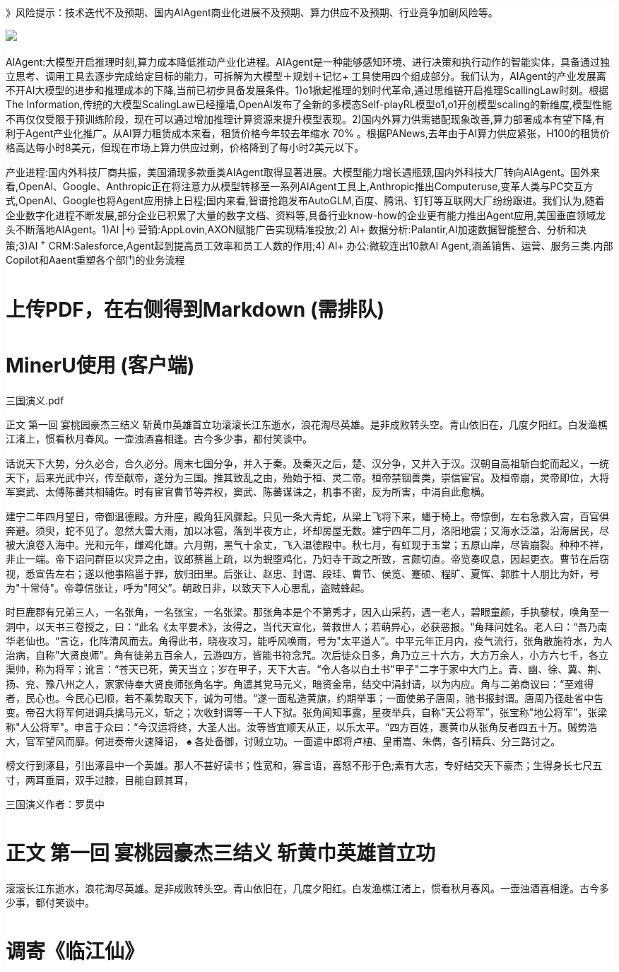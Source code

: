 》风险提示：技术迭代不及预期、国内AIAgent商业化进展不及预期、算力供应不及预期、行业竟争加剧风险等。

![](images/bb1d7c9e9e4af92cb64a0a54c61eb2b7dc83091332bfc17c6a2166056820ed67.jpg)

AlAgent:大模型开启推理时刻,算力成本降低推动产业化进程。AIAgent是一种能够感知环境、进行决策和执行动作的智能实体，具备通过独立思考、调用工具去逐步完成给定目标的能力，可拆解为大模型＋规划＋记忆+ 工具使用四个组成部分。我们认为，AIAgent的产业发展离不开AI大模型的进步和推理成本的下降,当前已初步具备发展条件。1)o1掀起推理的划时代革命,通过思维链开启推理ScallingLaw时刻。根据The Information,传统的大模型ScalingLaw已经撞墙,OpenAl发布了全新的多模态Self-playRL模型o1,o1开创模型scaling的新维度,模型性能不再仅仅受限于预训练阶段，现在可以通过增加推理计算资源来提升模型表现。2)国内外算力供需错配现象改善,算力部署成本有望下降,有利于Agent产业化推广。从AI算力租赁成本来看，租赁价格今年较去年缩水 $7 0 \%$ 。根据PANews,去年由于AI算力供应紧张，H100的租赁价格高达每小时8美元，但现在市场上算力供应过剩，价格降到了每小时2美元以下。

产业进程:国内外科技厂商共振，美国涌现多款垂类AIAgent取得显著进展。大模型能力增长遇瓶颈,国内外科技大厂转向AlAgent。国外来看,OpenAl、Google、Anthropic正在将注意力从模型转移至一系列AlAgent工具上,Anthropic推出Computeruse,变革人类与PC交互方式,OpenAl、Google也将Agent应用排上日程;国内来看,智谱抢跑发布AutoGLM,百度、腾讯、钉钉等互联网大厂纷纷跟进。我们认为,随着企业数字化进程不断发展,部分企业已积累了大量的数字文档、资料等,具备行业know-how的企业更有能力推出Agent应用,美国垂直领域龙头不断落地AlAgent。1)Al $| + \rrangle$ 营销:AppLovin,AXON赋能广告实现精准投放;2) $\mathsf { A l + }$ 数据分析:Palantir,AI加速数据智能整合、分析和决策;3)Al $^ +$ CRM:Salesforce,Agent起到提高员工效率和员工人数的作用;4) $\mathsf { A l + }$ 办公:微软连出10款Al Agent,涵盖销售、运营、服务三类.内部Copilot和Aaent重塑各个部门的业务流程

# 上传PDF，在右侧得到Markdown (需排队)

# MinerU使用 (客户端)

三国演义.pdf

正文 第一回 宴桃园豪杰三结义 斩黄巾英雄首立功滚滚长江东逝水，浪花淘尽英雄。是非成败转头空。青山依旧在，几度夕阳红。白发渔樵江渚上，惯看秋月春风。一壶浊酒喜相逢。古今多少事，都付笑谈中。

话说天下大势，分久必合，合久必分。周末七国分争，并入于秦。及秦灭之后，楚、汉分争，又并入于汉。汉朝自高祖斩白蛇而起义，一统天下，后来光武中兴，传至献帝，遂分为三国。推其致乱之由，殆始于桓、灵二帝。桓帝禁铟善类，崇信宦官。及桓帝崩，灵帝即位，大将军窦武、太傅陈蕃共相辅佐。时有宦官曹节等弄权，窦武、陈蕃谋诛之，机事不密，反为所害，中涓自此愈横。

建宁二年四月望日，帝御温德殿。方升座，殿角狂风骤起。只见一条大青蛇，从梁上飞将下来，蟠于椅上。帝惊倒，左右急救入宫，百官俱奔避。须臾，蛇不见了。忽然大雷大雨，加以冰雹，落到半夜方止，坏却房屋无数。建宁四年二月，洛阳地震；又海水泛溢，沿海居民，尽被大浪卷入海中。光和元年，雌鸡化雄。六月朔，黑气十余丈，飞入温德殿中。秋七月，有虹现于玉堂；五原山岸，尽皆崩裂。种种不祥，非止一端。帝下诏问群臣以灾异之由，议郎蔡邕上疏，以为蜺堕鸡化，乃妇寺干政之所致，言颇切直。帝览奏叹息，因起更衣。曹节在后窃视，悉宣告左右；遂以他事陷邕于罪，放归田里。后张让、赵忠、封谓、段珪、曹节、侯览、蹇硕、程旷、夏恽、郭胜十人朋比为奸，号为"十常侍"。帝尊信张让，呼为"阿父”。朝政日非，以致天下人心思乱，盗贼蜂起。

时巨鹿郡有兄弟三人，一名张角，一名张宝，一名张梁。那张角本是个不第秀才，因入山采药，遇一老人，碧眼童颜，手执藜杖，唤角至一洞中，以天书三卷授之，曰：“此名《太平要术》，汝得之，当代天宣化，普救世人；若萌异心，必获恶报。“角拜问姓名。老人曰：“吾乃南华老仙也。“言讫，化阵清风而去。角得此书，晓夜攻习，能呼风唤雨，号为"太平道人”。中平元年正月内，疫气流行，张角散施符水，为人治病，自称"大贤良师"。角有徒弟五百余人，云游四方，皆能书符念咒。次后徒众日多，角乃立三十六方，大方万余人，小方六七千，各立渠帅，称为将军；讹言：“苍天已死，黄天当立；岁在甲子，天下大吉。“令人各以白土书"甲子"二字于家中大门上。青、幽、徐、冀、荆、扬、兖、豫八州之人，家家侍奉大贤良师张角名字。角遣其党马元义，暗资金帛，结交中涓封请，以为内应。角与二弟商议曰：“至难得者，民心也。今民心已顺，若不乘势取天下，诚为可惜。“遂一面私造黄旗，约期举事；一面使弟子唐周，驰书报封谓。唐周乃径赴省中告变。帝召大将军何进调兵擒马元义，斩之；次收封谓等一干人下狱。张角闻知事露，星夜举兵，自称"天公将军”，张宝称"地公将军”，张梁称"人公将军"。申言于众曰：“今汉运将终，大圣人出。汝等皆宜顺天从正，以乐太平。“四方百姓，裹黄巾从张角反者四五十万。贼势浩大，官军望风而靡。何进奏帝火速降诏， $\spadesuit$ 各处备御，讨贼立功。一面遣中郎将卢植、皇甫嵩、朱儁，各引精兵、分三路讨之。

榜文行到涿县，引出涿县中一个英雄。那人不甚好读书；性宽和，寡言语，喜怒不形于色;素有大志，专好结交天下豪杰；生得身长七尺五寸，两耳垂肩，双手过膝，目能自顾其耳，

三国演义作者：罗贯中

# 正文 第一回 宴桃园豪杰三结义 斩黄巾英雄首立功

滚滚长江东逝水，浪花淘尽英雄。是非成败转头空。青山依旧在，几度夕阳红。白发渔樵江渚上，惯看秋月春风。一壶浊酒喜相逢。古今多少事，都付笑谈中。

# 调寄《临江仙》
